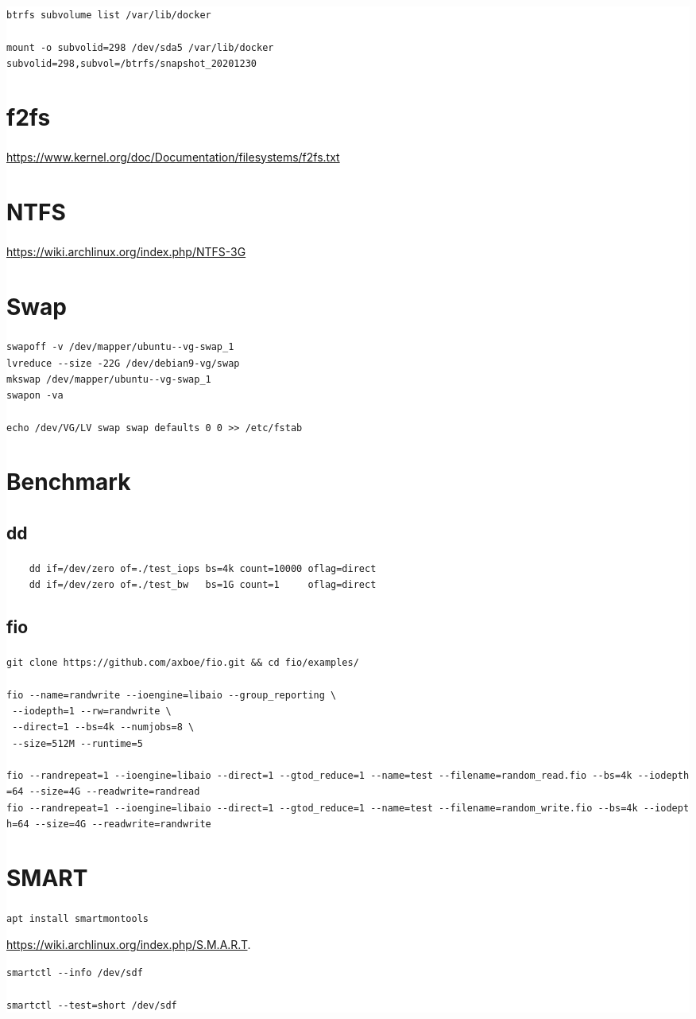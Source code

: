     btrfs subvolume list /var/lib/docker
    
    mount -o subvolid=298 /dev/sda5 /var/lib/docker
    subvolid=298,subvol=/btrfs/snapshot_20201230 

# f2fs
https://www.kernel.org/doc/Documentation/filesystems/f2fs.txt

# NTFS
https://wiki.archlinux.org/index.php/NTFS-3G

# Swap
    swapoff -v /dev/mapper/ubuntu--vg-swap_1
    lvreduce --size -22G /dev/debian9-vg/swap
    mkswap /dev/mapper/ubuntu--vg-swap_1
    swapon -va

    echo /dev/VG/LV swap swap defaults 0 0 >> /etc/fstab

# Benchmark
## dd
    
        dd if=/dev/zero of=./test_iops bs=4k count=10000 oflag=direct
        dd if=/dev/zero of=./test_bw   bs=1G count=1     oflag=direct

## fio

    git clone https://github.com/axboe/fio.git && cd fio/examples/

    fio --name=randwrite --ioengine=libaio --group_reporting \
     --iodepth=1 --rw=randwrite \
     --direct=1 --bs=4k --numjobs=8 \
     --size=512M --runtime=5

    fio --randrepeat=1 --ioengine=libaio --direct=1 --gtod_reduce=1 --name=test --filename=random_read.fio --bs=4k --iodepth=64 --size=4G --readwrite=randread
    fio --randrepeat=1 --ioengine=libaio --direct=1 --gtod_reduce=1 --name=test --filename=random_write.fio --bs=4k --iodepth=64 --size=4G --readwrite=randwrite

# SMART

    apt install smartmontools

https://wiki.archlinux.org/index.php/S.M.A.R.T.

    smartctl --info /dev/sdf
    
    smartctl --test=short /dev/sdf     
